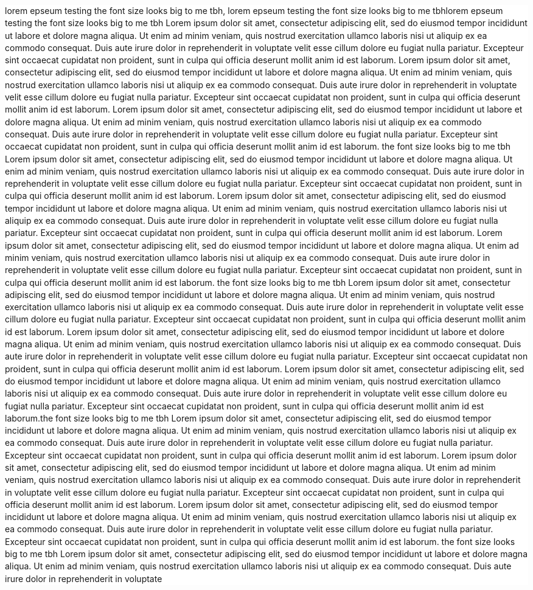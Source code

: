 lorem epseum testing the font size looks big to me tbh, lorem epseum testing the font size looks big to me tbhlorem epseum testing the font size looks big to me tbh Lorem ipsum dolor sit amet, consectetur adipiscing elit, sed do eiusmod tempor incididunt ut labore et dolore magna aliqua. Ut enim ad minim veniam, quis nostrud exercitation ullamco laboris nisi ut aliquip ex ea commodo consequat. Duis aute irure dolor in reprehenderit in voluptate velit esse cillum dolore eu fugiat nulla pariatur. Excepteur sint occaecat cupidatat non proident, sunt in culpa qui officia deserunt mollit anim id est laborum. Lorem ipsum dolor sit amet, consectetur adipiscing elit, sed do eiusmod tempor incididunt ut labore et dolore magna aliqua. Ut enim ad minim veniam, quis nostrud exercitation ullamco laboris nisi ut aliquip ex ea commodo consequat. Duis aute irure dolor in reprehenderit in voluptate velit esse cillum dolore eu fugiat nulla pariatur. Excepteur sint occaecat cupidatat non proident, sunt in culpa qui officia deserunt mollit anim id est laborum. Lorem ipsum dolor sit amet, consectetur adipiscing elit, sed do eiusmod tempor incididunt ut labore et dolore magna aliqua. Ut enim ad minim veniam, quis nostrud exercitation ullamco laboris nisi ut aliquip ex ea commodo consequat. Duis aute irure dolor in reprehenderit in voluptate velit esse cillum dolore eu fugiat nulla pariatur. Excepteur sint occaecat cupidatat non proident, sunt in culpa qui officia deserunt mollit anim id est laborum. the font size looks big to me tbh Lorem ipsum dolor sit amet, consectetur adipiscing elit, sed do eiusmod tempor incididunt ut labore et dolore magna aliqua. Ut enim ad minim veniam, quis nostrud exercitation ullamco laboris nisi ut aliquip ex ea commodo consequat. Duis aute irure dolor in reprehenderit in voluptate velit esse cillum dolore eu fugiat nulla pariatur. Excepteur sint occaecat cupidatat non proident, sunt in culpa qui officia deserunt mollit anim id est laborum. Lorem ipsum dolor sit amet, consectetur adipiscing elit, sed do eiusmod tempor incididunt ut labore et dolore magna aliqua. Ut enim ad minim veniam, quis nostrud exercitation ullamco laboris nisi ut aliquip ex ea commodo consequat. Duis aute irure dolor in reprehenderit in voluptate velit esse cillum dolore eu fugiat nulla pariatur. Excepteur sint occaecat cupidatat non proident, sunt in culpa qui officia deserunt mollit anim id est laborum. Lorem ipsum dolor sit amet, consectetur adipiscing elit, sed do eiusmod tempor incididunt ut labore et dolore magna aliqua. Ut enim ad minim veniam, quis nostrud exercitation ullamco laboris nisi ut aliquip ex ea commodo consequat. Duis aute irure dolor in reprehenderit in voluptate velit esse cillum dolore eu fugiat nulla pariatur. Excepteur sint occaecat cupidatat non proident, sunt in culpa qui officia deserunt mollit anim id est laborum. the font size looks big to me tbh Lorem ipsum dolor sit amet, consectetur adipiscing elit, sed do eiusmod tempor incididunt ut labore et dolore magna aliqua. Ut enim ad minim veniam, quis nostrud exercitation ullamco laboris nisi ut aliquip ex ea commodo consequat. Duis aute irure dolor in reprehenderit in voluptate velit esse cillum dolore eu fugiat nulla pariatur. Excepteur sint occaecat cupidatat non proident, sunt in culpa qui officia deserunt mollit anim id est laborum. Lorem ipsum dolor sit amet, consectetur adipiscing elit, sed do eiusmod tempor incididunt ut labore et dolore magna aliqua. Ut enim ad minim veniam, quis nostrud exercitation ullamco laboris nisi ut aliquip ex ea commodo consequat. Duis aute irure dolor in reprehenderit in voluptate velit esse cillum dolore eu fugiat nulla pariatur. Excepteur sint occaecat cupidatat non proident, sunt in culpa qui officia deserunt mollit anim id est laborum. Lorem ipsum dolor sit amet, consectetur adipiscing elit, sed do eiusmod tempor incididunt ut labore et dolore magna aliqua. Ut enim ad minim veniam, quis nostrud exercitation ullamco laboris nisi ut aliquip ex ea commodo consequat. Duis aute irure dolor in reprehenderit in voluptate velit esse cillum dolore eu fugiat nulla pariatur. Excepteur sint occaecat cupidatat non proident, sunt in culpa qui officia deserunt mollit anim id est laborum.the font size looks big to me tbh Lorem ipsum dolor sit amet, consectetur adipiscing elit, sed do eiusmod tempor incididunt ut labore et dolore magna aliqua. Ut enim ad minim veniam, quis nostrud exercitation ullamco laboris nisi ut aliquip ex ea commodo consequat. Duis aute irure dolor in reprehenderit in voluptate velit esse cillum dolore eu fugiat nulla pariatur. Excepteur sint occaecat cupidatat non proident, sunt in culpa qui officia deserunt mollit anim id est laborum. Lorem ipsum dolor sit amet, consectetur adipiscing elit, sed do eiusmod tempor incididunt ut labore et dolore magna aliqua. Ut enim ad minim veniam, quis nostrud exercitation ullamco laboris nisi ut aliquip ex ea commodo consequat. Duis aute irure dolor in reprehenderit in voluptate velit esse cillum dolore eu fugiat nulla pariatur. Excepteur sint occaecat cupidatat non proident, sunt in culpa qui officia deserunt mollit anim id est laborum. Lorem ipsum dolor sit amet, consectetur adipiscing elit, sed do eiusmod tempor incididunt ut labore et dolore magna aliqua. Ut enim ad minim veniam, quis nostrud exercitation ullamco laboris nisi ut aliquip ex ea commodo consequat. Duis aute irure dolor in reprehenderit in voluptate velit esse cillum dolore eu fugiat nulla pariatur. Excepteur sint occaecat cupidatat non proident, sunt in culpa qui officia deserunt mollit anim id est laborum. the font size looks big to me tbh Lorem ipsum dolor sit amet, consectetur adipiscing elit, sed do eiusmod tempor incididunt ut labore et dolore magna aliqua. Ut enim ad minim veniam, quis nostrud exercitation ullamco laboris nisi ut aliquip ex ea commodo consequat. Duis aute irure dolor in reprehenderit in voluptate